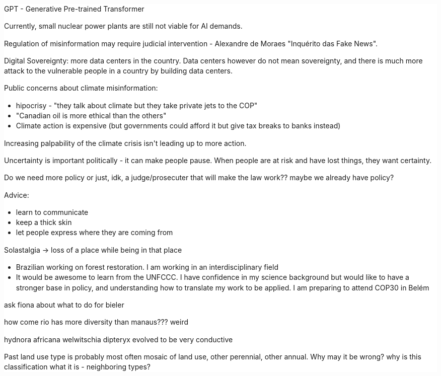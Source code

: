 
GPT - Generative Pre-trained Transformer

Currently, small nuclear power plants are still not viable for AI demands.

Regulation of misinformation may require judicial intervention - Alexandre de Moraes "Inquérito das Fake News".

Digital Sovereignty: more data centers in the country. Data centers however do not mean sovereignty, and there is much more attack to the vulnerable people in a country by building data centers.

Public concerns about climate misinformation:
- hipocrisy - "they talk about climate but they take private jets to the COP"
- "Canadian oil is more ethical than the others"
- Climate action is expensive (but governments could afford it but give tax breaks to banks instead)

Increasing palpability of the climate crisis isn't leading up to more action.


Uncertainty is important politically - it can make people pause. When people are at risk and have lost things, they want certainty.

Do we need more policy or just, idk, a judge/prosecuter that will make the law work?? maybe we already have policy?

Advice:
- learn to communicate
- keep a thick skin
- let people express where they are coming from

Solastalgia -> loss of a place while being in that place



- Brazilian working on forest restoration. I am working in an interdisciplinary field
- It would be awesome to learn from the UNFCCC. I have confidence in my science background but would like to have a stronger base in policy, and understanding how to translate my work to be applied. I am preparing to attend COP30 in Belém











ask fiona about what to do for bieler




how come rio has more diversity than manaus??? weird

hydnora africana
welwitschia
dipteryx evolved to be very conductive





Past land use type is probably most often mosaic of land use, other perennial, other annual.
Why may it be wrong? why is this classification what it is - neighboring types?

